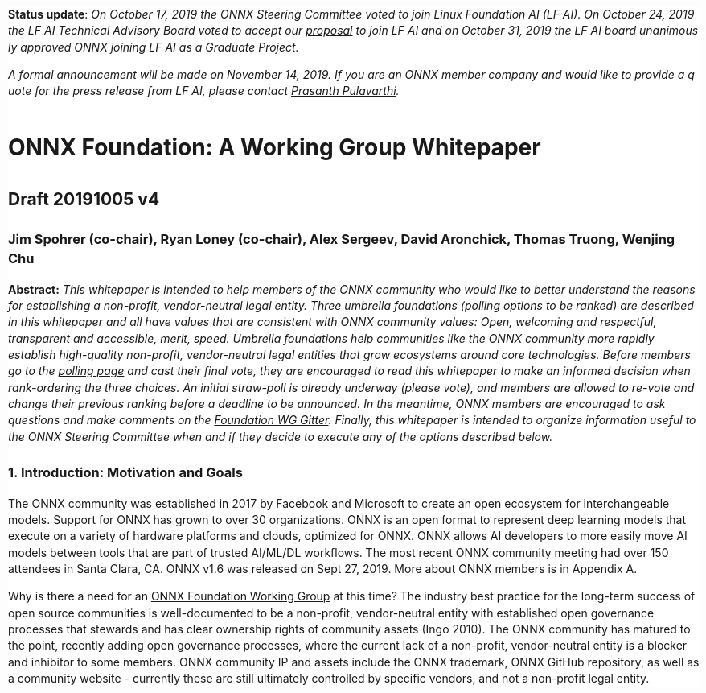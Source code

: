 __Status update__: _On October 17, 2019 the ONNX Steering Committee voted to join Linux Foundation AI (LF AI). On October 24, 2019 the LF AI Technical Advisory Board voted to accept our [proposal](https://github.com/lfai/proposing-projects/blob/master/proposals/onnx.adoc) to join LF AI and on October 31, 2019 the LF AI board unanimously approved ONNX joining LF AI as a Graduate Project._

_A formal announcement will be made on November 14, 2019. If you are an ONNX member company and would like to provide a quote for the press release from LF AI, please contact [Prasanth Pulavarthi](mailto:Prasanth.Pulavarthi@microsoft.com)._


# ONNX Foundation: A Working Group Whitepaper

## Draft 20191005 v4
### Jim Spohrer (co-chair), Ryan Loney (co-chair), Alex Sergeev, David Aronchick, Thomas Truong, Wenjing Chu

__Abstract:__  _This whitepaper is intended to help members of the ONNX community who would like to better understand the reasons for establishing a non-profit, vendor-neutral legal entity. Three umbrella foundations (polling options to be ranked) are described in this whitepaper and all have values that are consistent with ONNX community values: Open, welcoming and respectful, transparent and accessible, merit, speed. Umbrella foundations help communities like the ONNX community more rapidly establish high-quality non-profit, vendor-neutral legal entities that grow ecosystems around core technologies. Before members go to the [polling page](https://docs.google.com/forms/d/e/1FAIpQLSeNMM_MF4u866jVfSrmkY-D7amZlGHrm7zSRArbNnbuZyMP3g/viewform) and cast their final vote, they are encouraged to read this whitepaper to make an informed decision when rank-ordering the three choices. An initial straw-poll is already underway (please vote), and members are allowed to re-vote and change their previous ranking before a deadline to be announced. In the meantime, ONNX members are encouraged to ask questions and make comments on the [Foundation WG Gitter](https://gitter.im/onnx/foundation). Finally, this whitepaper is intended to organize information useful to the ONNX Steering Committee when and if they decide to execute any of the options described below._

### 1. Introduction: Motivation and Goals

The [ONNX community](https://onnx.ai/) was established in 2017 by Facebook and Microsoft to create an open ecosystem for interchangeable models. Support for ONNX has grown to over 30 organizations. ONNX is an open format to represent deep learning models that execute on a variety of hardware platforms and clouds, optimized for ONNX. ONNX allows AI developers to more easily move AI models between tools that are part of trusted AI/ML/DL workflows. The most recent ONNX community meeting had over 150 attendees in Santa Clara, CA. ONNX v1.6 was released on Sept 27, 2019. More about ONNX members is in Appendix A.

Why is there a need for an [ONNX Foundation Working Group](https://github.com/onnx/onnx/blob/master/community/working-groups.md) at this time?  The industry best practice for the long-term success of open source communities is well-documented to be a non-profit, vendor-neutral entity with established open governance processes that stewards and has clear ownership rights of community assets (Ingo 2010). The ONNX community has matured to the point, recently adding open governance processes, where the current lack of a non-profit, vendor-neutral entity is a blocker and inhibitor to some members. ONNX community IP and assets include the ONNX trademark, ONNX GitHub repository, as well as a community website - currently these are still ultimately controlled by specific vendors, and not a non-profit legal entity.
